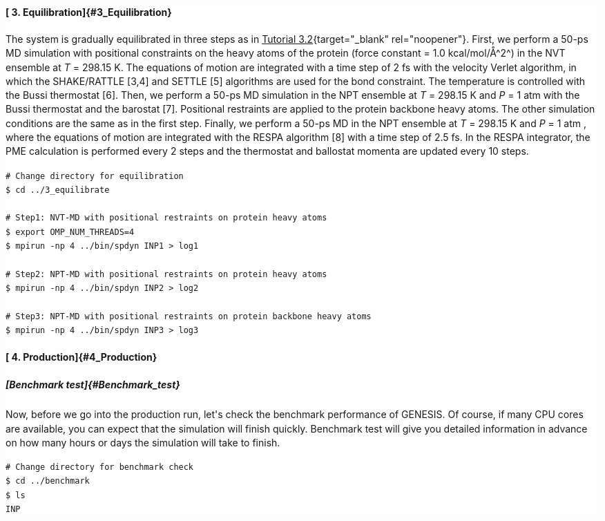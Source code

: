 #### [ 3. Equilibration]{#3_Equilibration}

The system is gradually equilibrated in three steps as in [Tutorial
3.2](genesis_tutorial_3.2_2022.md){target="_blank" rel="noopener"}. First, we
perform a 50-ps MD simulation with positional constraints on the heavy
atoms of the protein (force constant = 1.0 kcal/mol/Å^2^) in the NVT
ensemble at *T* = 298.15 K. The equations of motion are integrated with
a time step of 2 fs with the velocity Verlet algorithm, in which the
SHAKE/RATTLE \[3,4\] and SETTLE \[5\] algorithms are used for the bond
constraint. The temperature is controlled with the Bussi thermostat
\[6\]. Then, we perform a 50-ps MD simulation in the NPT ensemble at *T*
= 298.15 K and *P* = 1 atm with the Bussi thermostat and the barostat
\[7\]. Positional restraints are applied to the protein backbone heavy
atoms. The other simulation conditions are the same as in the first
step. Finally, we perform a 50-ps MD in the NPT ensemble at *T* = 298.15
K and *P* = 1 atm , where the equations of motion are integrated with
the RESPA algorithm \[8\] with a time step of 2.5 fs. In the RESPA
integrator, the PME calculation is performed every 2 steps and the
thermostat and ballostat momenta are updated every 10 steps.

    # Change directory for equilibration
    $ cd ../3_equilibrate

    # Step1: NVT-MD with positional restraints on protein heavy atoms
    $ export OMP_NUM_THREADS=4
    $ mpirun -np 4 ../bin/spdyn INP1 > log1

    # Step2: NPT-MD with positional restraints on protein heavy atoms
    $ mpirun -np 4 ../bin/spdyn INP2 > log2

    # Step3: NPT-MD with positional restraints on protein backbone heavy atoms
    $ mpirun -np 4 ../bin/spdyn INP3 > log3

#### [ 4. Production]{#4_Production}

##### [Benchmark test]{#Benchmark_test}

Now, before we go into the production run, let's check the benchmark
performance of GENESIS. Of course, if many CPU cores are available, you
can expect that the simulation will finish quickly. Benchmark test will
give you detailed information in advance on how many hours or days the
simulation will take to finish.

    # Change directory for benchmark check
    $ cd ../benchmark
    $ ls
    INP
